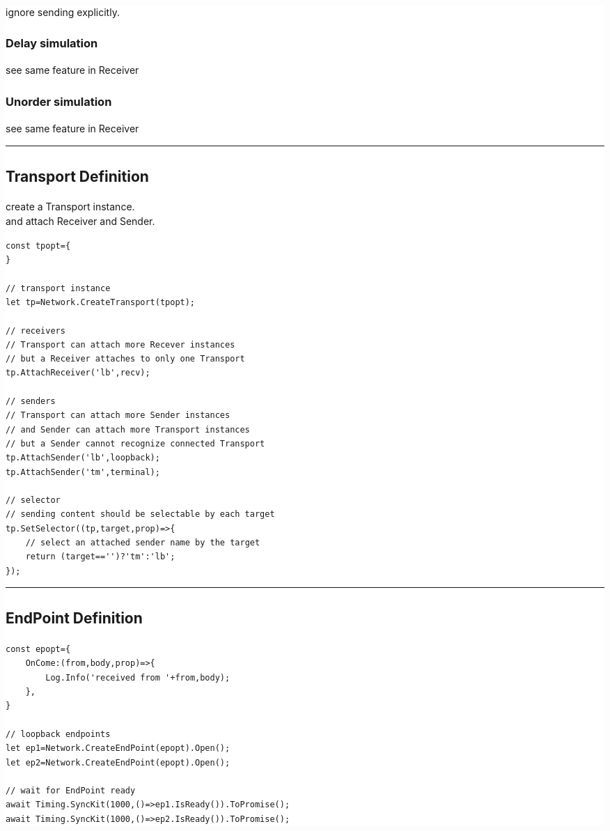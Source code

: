 ignore sending explicitly.  

### Delay simulation 

see same feature in Receiver  

### Unorder simulation 

see same feature in Receiver  

-----
## Transport Definition

create a Transport instance.  
and attach Receiver and Sender.  

```
const tpopt={
}

// transport instance 
let tp=Network.CreateTransport(tpopt);

// receivers 
// Transport can attach more Recever instances 
// but a Receiver attaches to only one Transport 
tp.AttachReceiver('lb',recv);

// senders 
// Transport can attach more Sender instances 
// and Sender can attach more Transport instances 
// but a Sender cannot recognize connected Transport 
tp.AttachSender('lb',loopback);
tp.AttachSender('tm',terminal);

// selector 
// sending content should be selectable by each target 
tp.SetSelector((tp,target,prop)=>{
	// select an attached sender name by the target 
	return (target=='')?'tm':'lb';
});

```

-----
## EndPoint Definition

```
const epopt={
	OnCome:(from,body,prop)=>{
		Log.Info('received from '+from,body);
	},
}

// loopback endpoints 
let ep1=Network.CreateEndPoint(epopt).Open();
let ep2=Network.CreateEndPoint(epopt).Open();

// wait for EndPoint ready 
await Timing.SyncKit(1000,()=>ep1.IsReady()).ToPromise();
await Timing.SyncKit(1000,()=>ep2.IsReady()).ToPromise();
```
